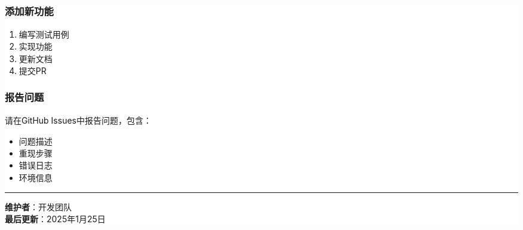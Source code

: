 ### 添加新功能

1. 编写测试用例
2. 实现功能
3. 更新文档
4. 提交PR

### 报告问题

请在GitHub Issues中报告问题，包含：
- 问题描述
- 重现步骤
- 错误日志
- 环境信息

---

**维护者**：开发团队  
**最后更新**：2025年1月25日
